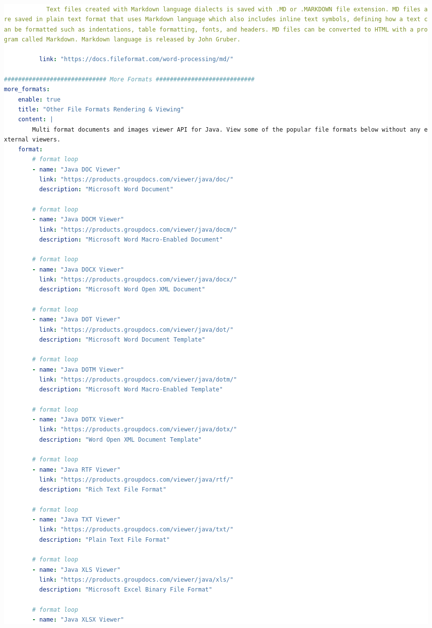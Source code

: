 ```yaml
            Text files created with Markdown language dialects is saved with .MD or .MARKDOWN file extension. MD files are saved in plain text format that uses Markdown language which also includes inline text symbols, defining how a text can be formatted such as indentations, table formatting, fonts, and headers. MD files can be converted to HTML with a program called Markdown. Markdown language is released by John Gruber.

          link: "https://docs.fileformat.com/word-processing/md/"

############################# More Formats ############################
more_formats:
    enable: true
    title: "Other File Formats Rendering & Viewing"
    content: |
        Multi format documents and images viewer API for Java. View some of the popular file formats below without any external viewers.
    format: 
        # format loop
        - name: "Java DOC Viewer"
          link: "https://products.groupdocs.com/viewer/java/doc/"
          description: "Microsoft Word Document"

        # format loop
        - name: "Java DOCM Viewer"
          link: "https://products.groupdocs.com/viewer/java/docm/"
          description: "Microsoft Word Macro-Enabled Document"

        # format loop
        - name: "Java DOCX Viewer"
          link: "https://products.groupdocs.com/viewer/java/docx/"
          description: "Microsoft Word Open XML Document"

        # format loop
        - name: "Java DOT Viewer"
          link: "https://products.groupdocs.com/viewer/java/dot/"
          description: "Microsoft Word Document Template"

        # format loop
        - name: "Java DOTM Viewer"
          link: "https://products.groupdocs.com/viewer/java/dotm/"
          description: "Microsoft Word Macro-Enabled Template"

        # format loop
        - name: "Java DOTX Viewer"
          link: "https://products.groupdocs.com/viewer/java/dotx/"
          description: "Word Open XML Document Template"

        # format loop
        - name: "Java RTF Viewer"
          link: "https://products.groupdocs.com/viewer/java/rtf/"
          description: "Rich Text File Format"

        # format loop
        - name: "Java TXT Viewer"
          link: "https://products.groupdocs.com/viewer/java/txt/"
          description: "Plain Text File Format"

        # format loop
        - name: "Java XLS Viewer"
          link: "https://products.groupdocs.com/viewer/java/xls/"
          description: "Microsoft Excel Binary File Format"

        # format loop
        - name: "Java XLSX Viewer"
```